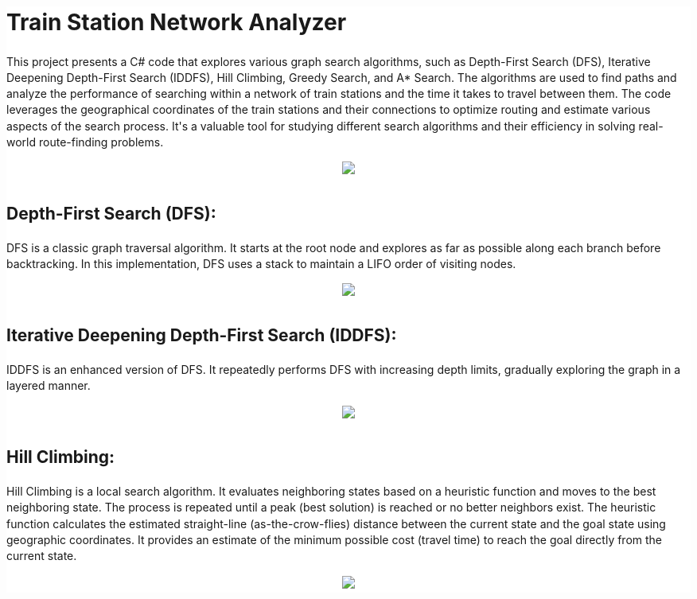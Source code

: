# **Train Station Network Analyzer**

This project presents a C# code that explores various graph search algorithms, 
such as Depth-First Search (DFS), Iterative Deepening Depth-First Search (IDDFS), Hill Climbing, Greedy Search, and A* Search. The algorithms are 
used to find paths and analyze the performance of searching within a network of train stations and the time it takes to travel between them. 
The code leverages the geographical coordinates of the train stations and their connections to optimize routing and estimate various aspects of 
the search process. It's a valuable tool for studying different search algorithms and their efficiency in solving real-world route-finding problems.

<p align='center'>
<img src="https://github.com/danipaco0/Trains-Algorithms/assets/7733838/179f2acf-8579-4f2d-ad97-4946373134d6" width=600>
</p>

## **Depth-First Search (DFS):**

DFS is a classic graph traversal algorithm. It starts at the root node and explores as far as possible along each branch before 
backtracking. In this implementation, DFS uses a stack to maintain a LIFO order of visiting nodes.

<p align='center'>
<img src="https://github.com/danipaco0/Trains-Algorithms/assets/7733838/f36e4d02-b51d-4761-8eaa-85c82f9533b7" width=600>
</p>

## **Iterative Deepening Depth-First Search (IDDFS):**

IDDFS is an enhanced version of DFS. It repeatedly performs DFS with increasing depth limits, gradually exploring the graph in a layered manner.

<p align='center'>
<img src="https://github.com/danipaco0/Trains-Algorithms/assets/7733838/b5b836a0-57b2-40b8-ad14-f42efaba573c" width=600>
</p>

## **Hill Climbing:**

Hill Climbing is a local search algorithm. It evaluates neighboring states based on a heuristic function and moves to the best neighboring state. 
The process is repeated until a peak (best solution) is reached or no better neighbors exist. The heuristic function calculates the estimated 
straight-line (as-the-crow-flies) distance between the current state and the goal state using geographic coordinates. It provides an estimate of 
the minimum possible cost (travel time) to reach the goal directly from the current state.

<p align='center'>
<img src="https://github.com/danipaco0/Trains-Algorithms/assets/7733838/fe216077-3c23-41ab-8f59-336f1fafe980" width=600>
</p>
